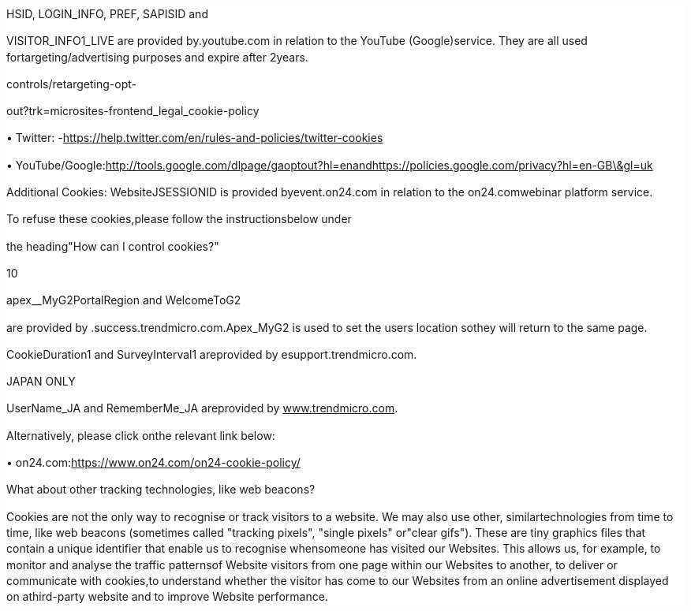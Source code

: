 

HSID, LOGIN_INFO, PREF, SAPISID and

VISITOR_INFO1_LIVE are provided by.youtube.com in relation to the YouTube (Google)service. They are all used fortargeting/advertising purposes and expire after 2years.



controls/retargeting-opt-

out?trk=microsites-frontend_legal_cookie-policy



• Twitter: -https://help.twitter.com/en/rules-and-policies/twitter-cookies



• YouTube/Google:http://tools.google.com/dlpage/gaoptout?hl=enandhttps://policies.google.com/privacy?hl=en-GB\&gl=uk



Additional Cookies: WebsiteJSESSIONID is provided byevent.on24.com in relation to the on24.comwebinar platform service.

To refuse these cookies,please follow the instructionsbelow under

 the heading"How can I control cookies?"

10



apex__MyG2PortalRegion and WelcomeToG2

are provided by .success.trendmicro.com.Apex_MyG2 is used to set the users location sothey will return to the same page.



CookieDuration1 and SurveyInterval1 areprovided by esupport.trendmicro.com.



JAPAN ONLY

UserName_JA and RememberMe_JA areprovided by www.trendmicro.com.



Alternatively, please click onthe relevant link below:



• on24.com:https://www.on24.com/on24-cookie-policy/



What about other tracking technologies, like web beacons?



Cookies are not the only way to recognise or track visitors to a website. We may also use other, similartechnologies from time to time, like web beacons (sometimes called "tracking pixels", "single pixels" or"clear gifs"). These are tiny graphics files that contain a unique identifier that enable us to recognise whensomeone has visited our Websites. This allows us, for example, to monitor and analyse the traffic patternsof Website visitors from one page within our Websites to another, to deliver or communicate with cookies,to understand whether the visitor has come to our Websites from an online advertisement displayed on athird-party website and to improve Website performance.
